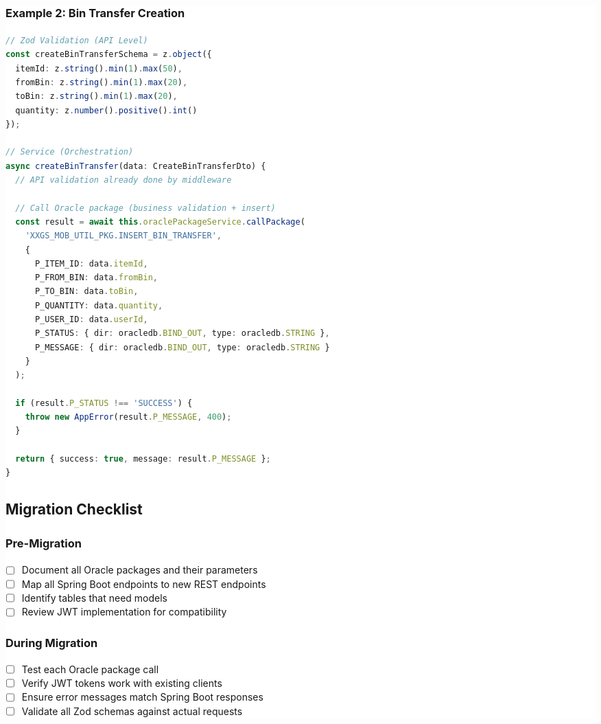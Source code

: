 ### Example 2: Bin Transfer Creation

```typescript
// Zod Validation (API Level)
const createBinTransferSchema = z.object({
  itemId: z.string().min(1).max(50),
  fromBin: z.string().min(1).max(20),
  toBin: z.string().min(1).max(20),
  quantity: z.number().positive().int()
});

// Service (Orchestration)
async createBinTransfer(data: CreateBinTransferDto) {
  // API validation already done by middleware

  // Call Oracle package (business validation + insert)
  const result = await this.oraclePackageService.callPackage(
    'XXGS_MOB_UTIL_PKG.INSERT_BIN_TRANSFER',
    {
      P_ITEM_ID: data.itemId,
      P_FROM_BIN: data.fromBin,
      P_TO_BIN: data.toBin,
      P_QUANTITY: data.quantity,
      P_USER_ID: data.userId,
      P_STATUS: { dir: oracledb.BIND_OUT, type: oracledb.STRING },
      P_MESSAGE: { dir: oracledb.BIND_OUT, type: oracledb.STRING }
    }
  );

  if (result.P_STATUS !== 'SUCCESS') {
    throw new AppError(result.P_MESSAGE, 400);
  }

  return { success: true, message: result.P_MESSAGE };
}
```

## Migration Checklist

### Pre-Migration

- [ ] Document all Oracle packages and their parameters
- [ ] Map all Spring Boot endpoints to new REST endpoints
- [ ] Identify tables that need models
- [ ] Review JWT implementation for compatibility

### During Migration

- [ ] Test each Oracle package call
- [ ] Verify JWT tokens work with existing clients
- [ ] Ensure error messages match Spring Boot responses
- [ ] Validate all Zod schemas against actual requests
